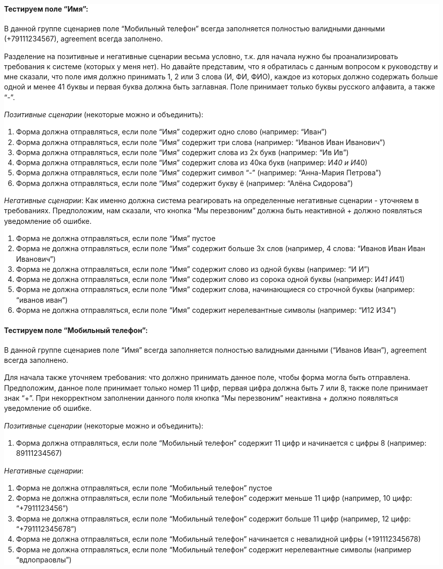 #### Тестируем поле “Имя”:
В данной группе сценариев поле “Мобильный телефон” всегда заполняется полностью валидными данными (+79111234567), agreement всегда заполнено.

Разделение на позитивные и негативные сценарии весьма условно, т.к. для начала нужно бы проанализировать требования к системе (которых у меня нет). Но давайте представим, что я обратилась с данным вопросом к руководству и мне сказали, что поле имя должно принимать 1, 2 или 3 слова (И, ФИ, ФИО), каждое из которых должно содержать больше одной и менее 41 буквы и первая буква должна быть заглавная. Поле принимает только буквы русского алфавита, а также “-”.

*Позитивные сценарии* (некоторые можно и объединить):
1. Форма должна отправляться, если поле “Имя” содержит одно слово (например: “Иван”)
2. Форма должна отправляться, если поле “Имя” содержит три слова (например: “Иванов Иван Иванович”)
3. Форма должна отправляться, если поле “Имя” содержит слова из 2х букв (например: “Ив Ив”)
4. Форма должна отправляться, если поле “Имя” содержит слова из 40ка букв (например: И*40 и И*40)
5. Форма должна отправляться, если поле “Имя” содержит символ “-” (например: “Анна-Мария Петрова”)
6. Форма должна отправляться, если поле “Имя” содержит букву ё (например: “Алёна Сидорова”)

*Негативные сценарии*:
Как именно должна система реагировать на определенные негативные сценарии - уточняем в требованиях. Предположим, нам сказали, что кнопка “Мы перезвоним” должна быть неактивной + должно появляться уведомление об ошибке.
1. Форма не должна отправляться, если поле “Имя” пустое
2. Форма не должна отправляться, если поле “Имя” содержит больше 3х слов (например, 4 слова: “Иванов Иван Иван Иванович”)
3. Форма не должна отправляться, если поле “Имя” содержит слово из одной буквы (например: “И И”)
4. Форма не должна отправляться, если поле “Имя” содержит слово из сорока одной буквы (например: И*41 И*41)
5. Форма не должна отправляться, если поле “Имя” содержит слова, начинающиеся со строчной буквы (например: “иванов иван”)
6. Форма не должна отправляться, если поле “Имя” содержит нерелевантные символы (например: “И12 И34”)


#### Тестируем поле “Мобильный телефон”:
В данной группе сценариев поле “Имя” всегда заполняется полностью валидными данными (“Иванов Иван”), agreement всегда заполнено.

Для начала также уточняем требования: что должно принимать данное поле, чтобы форма могла быть отправлена. Предположим, данное поле принимает только номер 11 цифр, первая цифра должна быть 7 или 8, также поле принимает знак “+”.
При некорректном заполнении данного поля кнопка “Мы перезвоним” неактивна +  должно появляться уведомление об ошибке.

*Позитивные сценарии* (некоторые можно и объединить):
1. Форма должна отправляться, если поле “Мобильный телефон” содержит 11 цифр и начинается с цифры 8 (например: 89111234567)

*Негативные сценарии*:

1. Форма не должна отправляться, если поле “Мобильный телефон” пустое
2. Форма не должна отправляться, если поле “Мобильный телефон” содержит меньше 11 цифр (например, 10 цифр: “+7911123456”)
3. Форма не должна отправляться, если поле “Мобильный телефон” содержит больше 11 цифр (например, 12 цифр: “+791112345678”)
4. Форма не должна отправляться, если поле “Мобильный телефон” начинается с невалидной цифры (+191112345678)
6. Форма не должна отправляться, если поле “Мобильный телефон” содержит нерелевантные символы (например “вдлопраовлы”)
